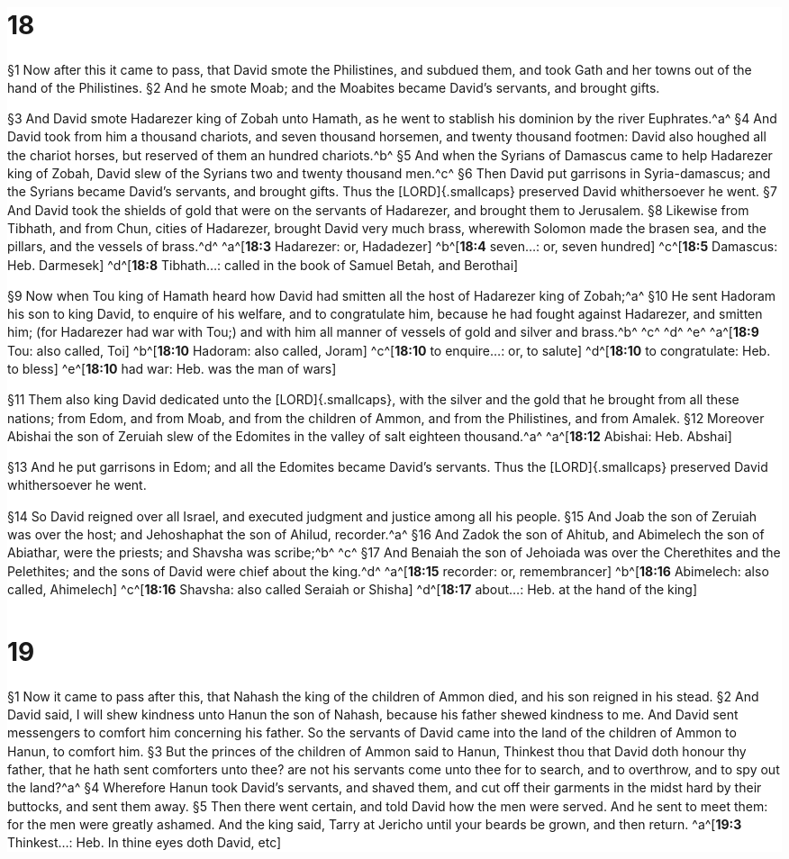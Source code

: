 # 18 
§1 Now after this it came to pass, that David smote the Philistines, and subdued them, and took Gath and her towns out of the hand of the Philistines. 
§2 And he smote Moab; and the Moabites became David’s servants, and brought gifts. 

§3 And David smote Hadarezer king of Zobah unto Hamath, as he went to stablish his dominion by the river Euphrates.^a^ 
§4 And David took from him a thousand chariots, and seven thousand horsemen, and twenty thousand footmen: David also houghed all the chariot horses, but reserved of them an hundred chariots.^b^ 
§5 And when the Syrians of Damascus came to help Hadarezer king of Zobah, David slew of the Syrians two and twenty thousand men.^c^ 
§6 Then David put garrisons in Syria-damascus; and the Syrians became David’s servants, and brought gifts. Thus the [LORD]{.smallcaps} preserved David whithersoever he went. 
§7 And David took the shields of gold that were on the servants of Hadarezer, and brought them to Jerusalem. 
§8 Likewise from Tibhath, and from Chun, cities of Hadarezer, brought David very much brass, wherewith Solomon made the brasen sea, and the pillars, and the vessels of brass.^d^ 
^a^[**18:3** Hadarezer: or, Hadadezer] ^b^[**18:4** seven…: or, seven hundred] ^c^[**18:5** Damascus: Heb. Darmesek] ^d^[**18:8** Tibhath…: called in the book of Samuel Betah, and Berothai]

§9 Now when Tou king of Hamath heard how David had smitten all the host of Hadarezer king of Zobah;^a^ 
§10 He sent Hadoram his son to king David, to enquire of his welfare, and to congratulate him, because he had fought against Hadarezer, and smitten him; (for Hadarezer had war with Tou;) and with him all manner of vessels of gold and silver and brass.^b^ ^c^ ^d^ ^e^ 
^a^[**18:9** Tou: also called, Toi] ^b^[**18:10** Hadoram: also called, Joram] ^c^[**18:10** to enquire…: or, to salute] ^d^[**18:10** to congratulate: Heb. to bless] ^e^[**18:10** had war: Heb. was the man of wars]

§11 Them also king David dedicated unto the [LORD]{.smallcaps}, with the silver and the gold that he brought from all these nations; from Edom, and from Moab, and from the children of Ammon, and from the Philistines, and from Amalek. 
§12 Moreover Abishai the son of Zeruiah slew of the Edomites in the valley of salt eighteen thousand.^a^ 
^a^[**18:12** Abishai: Heb. Abshai]

§13 And he put garrisons in Edom; and all the Edomites became David’s servants. Thus the [LORD]{.smallcaps} preserved David whithersoever he went. 

§14 So David reigned over all Israel, and executed judgment and justice among all his people. 
§15 And Joab the son of Zeruiah was over the host; and Jehoshaphat the son of Ahilud, recorder.^a^ 
§16 And Zadok the son of Ahitub, and Abimelech the son of Abiathar, were the priests; and Shavsha was scribe;^b^ ^c^ 
§17 And Benaiah the son of Jehoiada was over the Cherethites and the Pelethites; and the sons of David were chief about the king.^d^
^a^[**18:15** recorder: or, remembrancer] ^b^[**18:16** Abimelech: also called, Ahimelech] ^c^[**18:16** Shavsha: also called Seraiah or Shisha] ^d^[**18:17** about…: Heb. at the hand of the king] 

# 19 
§1 Now it came to pass after this, that Nahash the king of the children of Ammon died, and his son reigned in his stead. 
§2 And David said, I will shew kindness unto Hanun the son of Nahash, because his father shewed kindness to me. And David sent messengers to comfort him concerning his father. So the servants of David came into the land of the children of Ammon to Hanun, to comfort him. 
§3 But the princes of the children of Ammon said to Hanun, Thinkest thou that David doth honour thy father, that he hath sent comforters unto thee? are not his servants come unto thee for to search, and to overthrow, and to spy out the land?^a^ 
§4 Wherefore Hanun took David’s servants, and shaved them, and cut off their garments in the midst hard by their buttocks, and sent them away. 
§5 Then there went certain, and told David how the men were served. And he sent to meet them: for the men were greatly ashamed. And the king said, Tarry at Jericho until your beards be grown, and then return. 
^a^[**19:3** Thinkest…: Heb. In thine eyes doth David, etc]